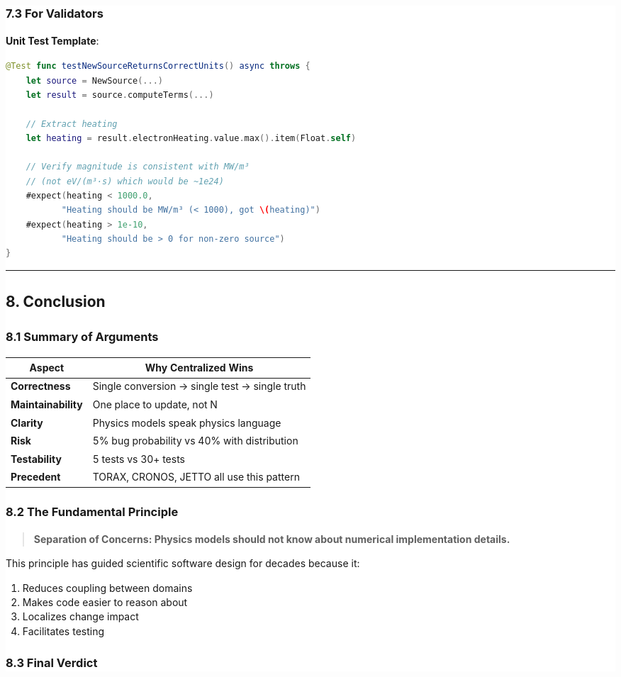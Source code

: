 ### 7.3 For Validators

**Unit Test Template**:
```swift
@Test func testNewSourceReturnsCorrectUnits() async throws {
    let source = NewSource(...)
    let result = source.computeTerms(...)

    // Extract heating
    let heating = result.electronHeating.value.max().item(Float.self)

    // Verify magnitude is consistent with MW/m³
    // (not eV/(m³·s) which would be ~1e24)
    #expect(heating < 1000.0,
           "Heating should be MW/m³ (< 1000), got \(heating)")
    #expect(heating > 1e-10,
           "Heating should be > 0 for non-zero source")
}
```

---

## 8. Conclusion

### 8.1 Summary of Arguments

| Aspect | Why Centralized Wins |
|--------|---------------------|
| **Correctness** | Single conversion → single test → single truth |
| **Maintainability** | One place to update, not N |
| **Clarity** | Physics models speak physics language |
| **Risk** | 5% bug probability vs 40% with distribution |
| **Testability** | 5 tests vs 30+ tests |
| **Precedent** | TORAX, CRONOS, JETTO all use this pattern |

### 8.2 The Fundamental Principle

> **Separation of Concerns: Physics models should not know about numerical implementation details.**

This principle has guided scientific software design for decades because it:
1. Reduces coupling between domains
2. Makes code easier to reason about
3. Localizes change impact
4. Facilitates testing

### 8.3 Final Verdict

